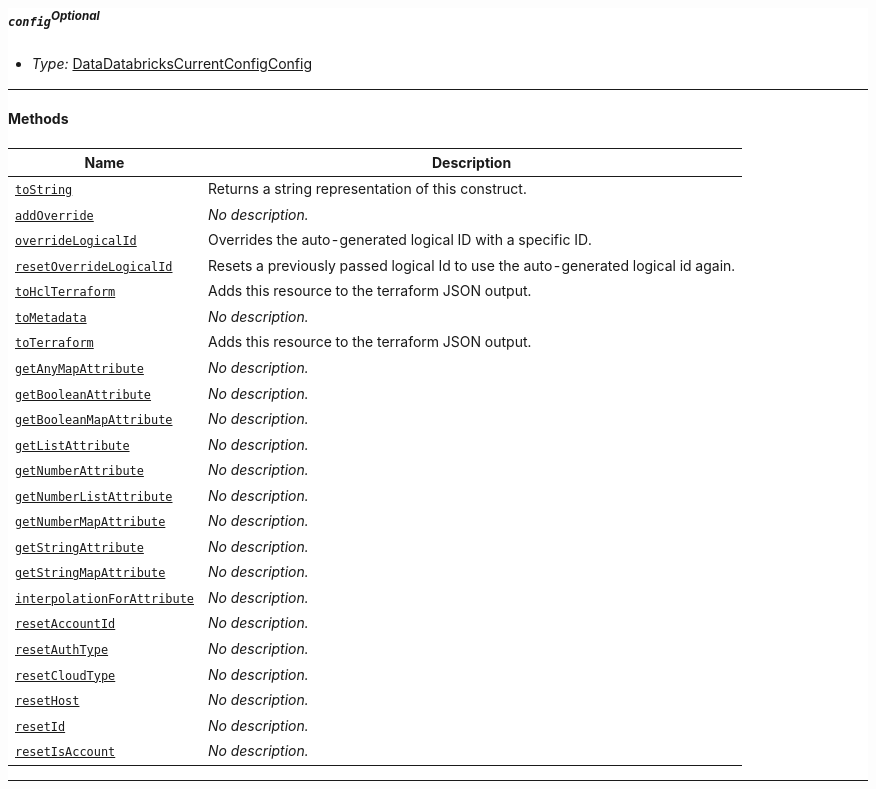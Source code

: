 
##### `config`<sup>Optional</sup> <a name="config" id="@cdktf/provider-databricks.dataDatabricksCurrentConfig.DataDatabricksCurrentConfig.Initializer.parameter.config"></a>

- *Type:* <a href="#@cdktf/provider-databricks.dataDatabricksCurrentConfig.DataDatabricksCurrentConfigConfig">DataDatabricksCurrentConfigConfig</a>

---

#### Methods <a name="Methods" id="Methods"></a>

| **Name** | **Description** |
| --- | --- |
| <code><a href="#@cdktf/provider-databricks.dataDatabricksCurrentConfig.DataDatabricksCurrentConfig.toString">toString</a></code> | Returns a string representation of this construct. |
| <code><a href="#@cdktf/provider-databricks.dataDatabricksCurrentConfig.DataDatabricksCurrentConfig.addOverride">addOverride</a></code> | *No description.* |
| <code><a href="#@cdktf/provider-databricks.dataDatabricksCurrentConfig.DataDatabricksCurrentConfig.overrideLogicalId">overrideLogicalId</a></code> | Overrides the auto-generated logical ID with a specific ID. |
| <code><a href="#@cdktf/provider-databricks.dataDatabricksCurrentConfig.DataDatabricksCurrentConfig.resetOverrideLogicalId">resetOverrideLogicalId</a></code> | Resets a previously passed logical Id to use the auto-generated logical id again. |
| <code><a href="#@cdktf/provider-databricks.dataDatabricksCurrentConfig.DataDatabricksCurrentConfig.toHclTerraform">toHclTerraform</a></code> | Adds this resource to the terraform JSON output. |
| <code><a href="#@cdktf/provider-databricks.dataDatabricksCurrentConfig.DataDatabricksCurrentConfig.toMetadata">toMetadata</a></code> | *No description.* |
| <code><a href="#@cdktf/provider-databricks.dataDatabricksCurrentConfig.DataDatabricksCurrentConfig.toTerraform">toTerraform</a></code> | Adds this resource to the terraform JSON output. |
| <code><a href="#@cdktf/provider-databricks.dataDatabricksCurrentConfig.DataDatabricksCurrentConfig.getAnyMapAttribute">getAnyMapAttribute</a></code> | *No description.* |
| <code><a href="#@cdktf/provider-databricks.dataDatabricksCurrentConfig.DataDatabricksCurrentConfig.getBooleanAttribute">getBooleanAttribute</a></code> | *No description.* |
| <code><a href="#@cdktf/provider-databricks.dataDatabricksCurrentConfig.DataDatabricksCurrentConfig.getBooleanMapAttribute">getBooleanMapAttribute</a></code> | *No description.* |
| <code><a href="#@cdktf/provider-databricks.dataDatabricksCurrentConfig.DataDatabricksCurrentConfig.getListAttribute">getListAttribute</a></code> | *No description.* |
| <code><a href="#@cdktf/provider-databricks.dataDatabricksCurrentConfig.DataDatabricksCurrentConfig.getNumberAttribute">getNumberAttribute</a></code> | *No description.* |
| <code><a href="#@cdktf/provider-databricks.dataDatabricksCurrentConfig.DataDatabricksCurrentConfig.getNumberListAttribute">getNumberListAttribute</a></code> | *No description.* |
| <code><a href="#@cdktf/provider-databricks.dataDatabricksCurrentConfig.DataDatabricksCurrentConfig.getNumberMapAttribute">getNumberMapAttribute</a></code> | *No description.* |
| <code><a href="#@cdktf/provider-databricks.dataDatabricksCurrentConfig.DataDatabricksCurrentConfig.getStringAttribute">getStringAttribute</a></code> | *No description.* |
| <code><a href="#@cdktf/provider-databricks.dataDatabricksCurrentConfig.DataDatabricksCurrentConfig.getStringMapAttribute">getStringMapAttribute</a></code> | *No description.* |
| <code><a href="#@cdktf/provider-databricks.dataDatabricksCurrentConfig.DataDatabricksCurrentConfig.interpolationForAttribute">interpolationForAttribute</a></code> | *No description.* |
| <code><a href="#@cdktf/provider-databricks.dataDatabricksCurrentConfig.DataDatabricksCurrentConfig.resetAccountId">resetAccountId</a></code> | *No description.* |
| <code><a href="#@cdktf/provider-databricks.dataDatabricksCurrentConfig.DataDatabricksCurrentConfig.resetAuthType">resetAuthType</a></code> | *No description.* |
| <code><a href="#@cdktf/provider-databricks.dataDatabricksCurrentConfig.DataDatabricksCurrentConfig.resetCloudType">resetCloudType</a></code> | *No description.* |
| <code><a href="#@cdktf/provider-databricks.dataDatabricksCurrentConfig.DataDatabricksCurrentConfig.resetHost">resetHost</a></code> | *No description.* |
| <code><a href="#@cdktf/provider-databricks.dataDatabricksCurrentConfig.DataDatabricksCurrentConfig.resetId">resetId</a></code> | *No description.* |
| <code><a href="#@cdktf/provider-databricks.dataDatabricksCurrentConfig.DataDatabricksCurrentConfig.resetIsAccount">resetIsAccount</a></code> | *No description.* |

---